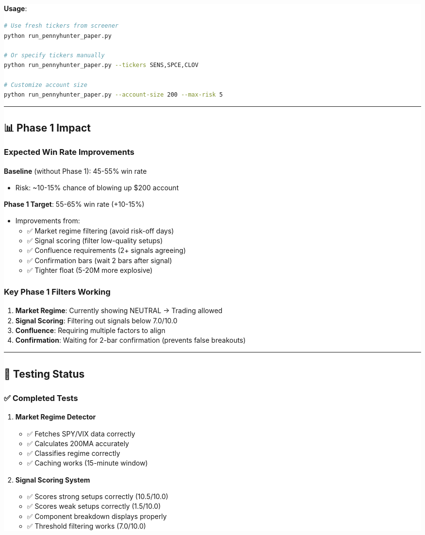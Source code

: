 **Usage**:
```bash
# Use fresh tickers from screener
python run_pennyhunter_paper.py

# Or specify tickers manually
python run_pennyhunter_paper.py --tickers SENS,SPCE,CLOV

# Customize account size
python run_pennyhunter_paper.py --account-size 200 --max-risk 5
```

---

## 📊 Phase 1 Impact

### Expected Win Rate Improvements

**Baseline** (without Phase 1): 45-55% win rate
- Risk: ~10-15% chance of blowing up $200 account

**Phase 1 Target**: 55-65% win rate (+10-15%)
- Improvements from:
  - ✅ Market regime filtering (avoid risk-off days)
  - ✅ Signal scoring (filter low-quality setups)
  - ✅ Confluence requirements (2+ signals agreeing)
  - ✅ Confirmation bars (wait 2 bars after signal)
  - ✅ Tighter float (5-20M more explosive)

### Key Phase 1 Filters Working

1. **Market Regime**: Currently showing NEUTRAL → Trading allowed
2. **Signal Scoring**: Filtering out signals below 7.0/10.0
3. **Confluence**: Requiring multiple factors to align
4. **Confirmation**: Waiting for 2-bar confirmation (prevents false breakouts)

---

## 🧪 Testing Status

### ✅ Completed Tests

1. **Market Regime Detector**
   - ✅ Fetches SPY/VIX data correctly
   - ✅ Calculates 200MA accurately
   - ✅ Classifies regime correctly
   - ✅ Caching works (15-minute window)

2. **Signal Scoring System**
   - ✅ Scores strong setups correctly (10.5/10.0)
   - ✅ Scores weak setups correctly (1.5/10.0)
   - ✅ Component breakdown displays properly
   - ✅ Threshold filtering works (7.0/10.0)
